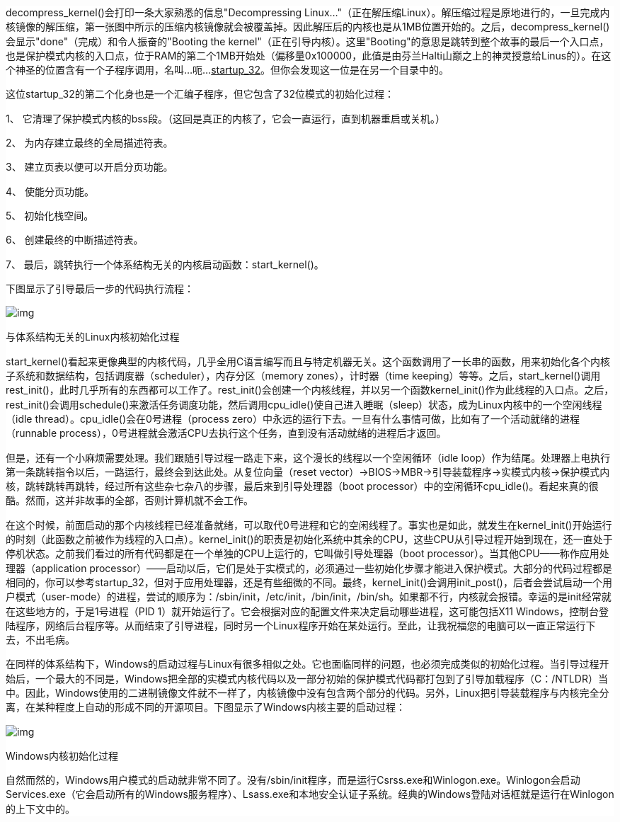    decompress_kernel()会打印一条大家熟悉的信息"Decompressing Linux…"（正在解压缩Linux）。解压缩过程是原地进行的，一旦完成内核镜像的解压缩，第一张图中所示的压缩内核镜像就会被覆盖掉。因此解压后的内核也是从1MB位置开始的。之后，decompress_kernel()会显示"done"（完成）和令人振奋的"Booting the kernel"（正在引导内核）。这里"Booting"的意思是跳转到整个故事的最后一个入口点，也是保护模式内核的入口点，位于RAM的第二个1MB开始处（偏移量0x100000，此值是由芬兰Halti山巅之上的神灵授意给Linus的）。在这个神圣的位置含有一个子程序调用，名叫…呃…[startup_32](http://lxr.linux.no/linux+v2.6.25.6/arch/x86/kernel/head_32.S)。但你会发现这一位是在另一个目录中的。

 

  

这位startup_32的第二个化身也是一个汇编子程序，但它包含了32位模式的初始化过程：

1、  它清理了保护模式内核的bss段。（这回是真正的内核了，它会一直运行，直到机器重启或关机。）

2、  为内存建立最终的全局描述符表。

3、  建立页表以便可以开启分页功能。

4、  使能分页功能。

5、  初始化栈空间。

6、  创建最终的中断描述符表。

7、  最后，跳转执行一个体系结构无关的内核启动函数：start_kernel()。

下图显示了引导最后一步的代码执行流程：

 ![img](http://images.cnblogs.com/cnblogs_com/xkfz007/201210/201210081409197774.png)

与体系结构无关的Linux内核初始化过程

   start_kernel()看起来更像典型的内核代码，几乎全用C语言编写而且与特定机器无关。这个函数调用了一长串的函数，用来初始化各个内核子系统和数据结构，包括调度器（scheduler），内存分区（memory zones），计时器（time keeping）等等。之后，start_kernel()调用rest_init()，此时几乎所有的东西都可以工作了。rest_init()会创建一个内核线程，并以另一个函数kernel_init()作为此线程的入口点。之后，rest_init()会调用schedule()来激活任务调度功能，然后调用cpu_idle()使自己进入睡眠（sleep）状态，成为Linux内核中的一个空闲线程（idle thread）。cpu_idle()会在0号进程（process zero）中永远的运行下去。一旦有什么事情可做，比如有了一个活动就绪的进程（runnable process），0号进程就会激活CPU去执行这个任务，直到没有活动就绪的进程后才返回。

   但是，还有一个小麻烦需要处理。我们跟随引导过程一路走下来，这个漫长的线程以一个空闲循环（idle loop）作为结尾。处理器上电执行第一条跳转指令以后，一路运行，最终会到达此处。从复位向量（reset vector）->BIOS->MBR->引导装载程序->实模式内核->保护模式内核，跳转跳转再跳转，经过所有这些杂七杂八的步骤，最后来到引导处理器（boot processor）中的空闲循环cpu_idle()。看起来真的很酷。然而，这并非故事的全部，否则计算机就不会工作。

   在这个时候，前面启动的那个内核线程已经准备就绪，可以取代0号进程和它的空闲线程了。事实也是如此，就发生在kernel_init()开始运行的时刻（此函数之前被作为线程的入口点）。kernel_init()的职责是初始化系统中其余的CPU，这些CPU从引导过程开始到现在，还一直处于停机状态。之前我们看过的所有代码都是在一个单独的CPU上运行的，它叫做引导处理器（boot processor）。当其他CPU——称作应用处理器（application processor）——启动以后，它们是处于实模式的，必须通过一些初始化步骤才能进入保护模式。大部分的代码过程都是相同的，你可以参考startup_32，但对于应用处理器，还是有些细微的不同。最终，kernel_init()会调用init_post()，后者会尝试启动一个用户模式（user-mode）的进程，尝试的顺序为：/sbin/init，/etc/init，/bin/init，/bin/sh。如果都不行，内核就会报错。幸运的是init经常就在这些地方的，于是1号进程（PID 1）就开始运行了。它会根据对应的配置文件来决定启动哪些进程，这可能包括X11 Windows，控制台登陆程序，网络后台程序等。从而结束了引导进程，同时另一个Linux程序开始在某处运行。至此，让我祝福您的电脑可以一直正常运行下去，不出毛病。

   在同样的体系结构下，Windows的启动过程与Linux有很多相似之处。它也面临同样的问题，也必须完成类似的初始化过程。当引导过程开始后，一个最大的不同是，Windows把全部的实模式内核代码以及一部分初始的保护模式代码都打包到了引导加载程序（C：/NTLDR）当中。因此，Windows使用的二进制镜像文件就不一样了，内核镜像中没有包含两个部分的代码。另外，Linux把引导装载程序与内核完全分离，在某种程度上自动的形成不同的开源项目。下图显示了Windows内核主要的启动过程：

 ![img](http://images.cnblogs.com/cnblogs_com/xkfz007/201210/201210081409198297.png)

Windows内核初始化过程

   自然而然的，Windows用户模式的启动就非常不同了。没有/sbin/init程序，而是运行Csrss.exe和Winlogon.exe。Winlogon会启动Services.exe（它会启动所有的Windows服务程序）、Lsass.exe和本地安全认证子系统。经典的Windows登陆对话框就是运行在Winlogon的上下文中的。

